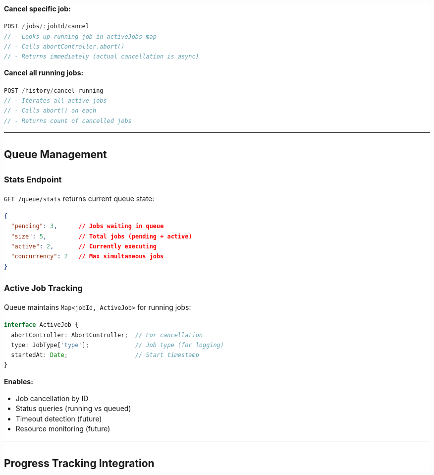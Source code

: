 **Cancel specific job:**
```typescript
POST /jobs/:jobId/cancel
// - Looks up running job in activeJobs map
// - Calls abortController.abort()
// - Returns immediately (actual cancellation is async)
```

**Cancel all running jobs:**
```typescript
POST /history/cancel-running
// - Iterates all active jobs
// - Calls abort() on each
// - Returns count of cancelled jobs
```

---

## Queue Management

### Stats Endpoint

`GET /queue/stats` returns current queue state:

```json
{
  "pending": 3,      // Jobs waiting in queue
  "size": 5,         // Total jobs (pending + active)
  "active": 2,       // Currently executing
  "concurrency": 2   // Max simultaneous jobs
}
```

### Active Job Tracking

Queue maintains `Map<jobId, ActiveJob>` for running jobs:

```typescript
interface ActiveJob {
  abortController: AbortController;  // For cancellation
  type: JobType['type'];             // Job type (for logging)
  startedAt: Date;                   // Start timestamp
}
```

**Enables:**
- Job cancellation by ID
- Status queries (running vs queued)
- Timeout detection (future)
- Resource monitoring (future)

---

## Progress Tracking Integration
